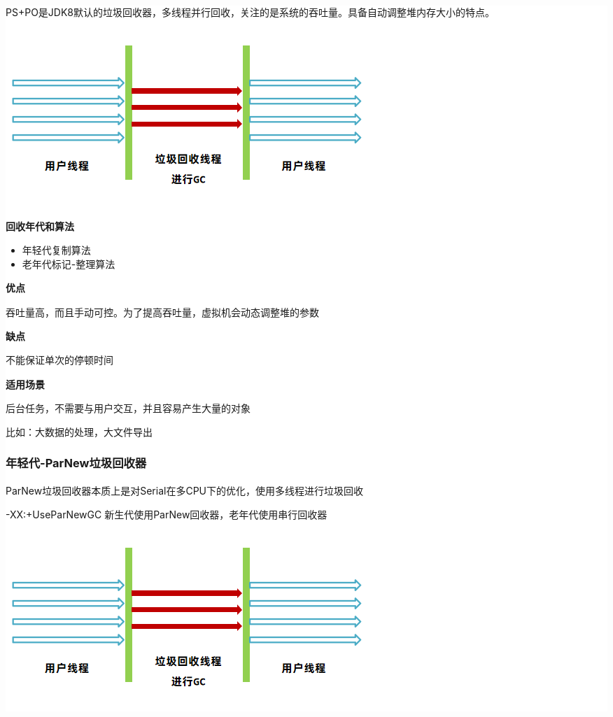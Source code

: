 PS+PO是JDK8默认的垃圾回收器，多线程并行回收，关注的是系统的吞吐量。具备自动调整堆内存大小的特点。

![img](./7.5、JVM面试篇.assets/1715580036370-876.png)

**回收年代和算法**

- 年轻代复制算法
- 老年代标记-整理算法

**优点**

吞吐量高，而且手动可控。为了提高吞吐量，虚拟机会动态调整堆的参数

**缺点**

不能保证单次的停顿时间

**适用场景**

后台任务，不需要与用户交互，并且容易产生大量的对象

比如：大数据的处理，大文件导出

### 年轻代-ParNew垃圾回收器

ParNew垃圾回收器本质上是对Serial在多CPU下的优化，使用多线程进行垃圾回收

-XX:+UseParNewGC 新生代使用ParNew回收器，老年代使用串行回收器

![img](./7.5、JVM面试篇.assets/1715580036370-877.png)
